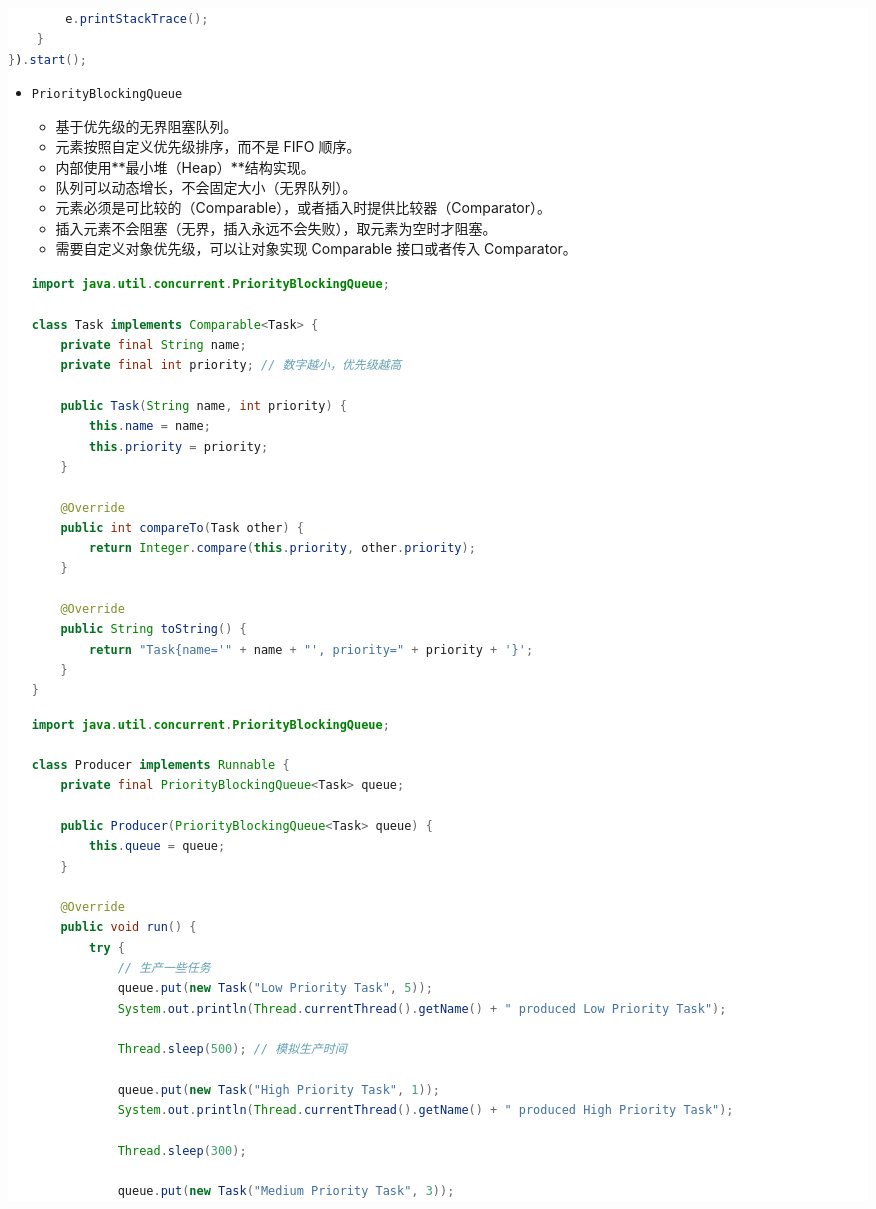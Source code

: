   ```java
          e.printStackTrace();
      }
  }).start();
  ```

- `PriorityBlockingQueue`
  - 基于优先级的无界阻塞队列。
  - 元素按照自定义优先级排序，而不是 FIFO 顺序。
  - 内部使用**最小堆（Heap）**结构实现。
  - 队列可以动态增长，不会固定大小（无界队列）。
  - 元素必须是可比较的（Comparable），或者插入时提供比较器（Comparator）。
  - 插入元素不会阻塞（无界，插入永远不会失败），取元素为空时才阻塞。
  - 需要自定义对象优先级，可以让对象实现 Comparable 接口或者传入 Comparator。

  ```java
  import java.util.concurrent.PriorityBlockingQueue;

  class Task implements Comparable<Task> {
      private final String name;
      private final int priority; // 数字越小，优先级越高

      public Task(String name, int priority) {
          this.name = name;
          this.priority = priority;
      }

      @Override
      public int compareTo(Task other) {
          return Integer.compare(this.priority, other.priority);
      }

      @Override
      public String toString() {
          return "Task{name='" + name + "', priority=" + priority + '}';
      }
  }
  ```

  ```java
  import java.util.concurrent.PriorityBlockingQueue;

  class Producer implements Runnable {
      private final PriorityBlockingQueue<Task> queue;

      public Producer(PriorityBlockingQueue<Task> queue) {
          this.queue = queue;
      }

      @Override
      public void run() {
          try {
              // 生产一些任务
              queue.put(new Task("Low Priority Task", 5));
              System.out.println(Thread.currentThread().getName() + " produced Low Priority Task");

              Thread.sleep(500); // 模拟生产时间

              queue.put(new Task("High Priority Task", 1));
              System.out.println(Thread.currentThread().getName() + " produced High Priority Task");

              Thread.sleep(300);

              queue.put(new Task("Medium Priority Task", 3));
  ```
